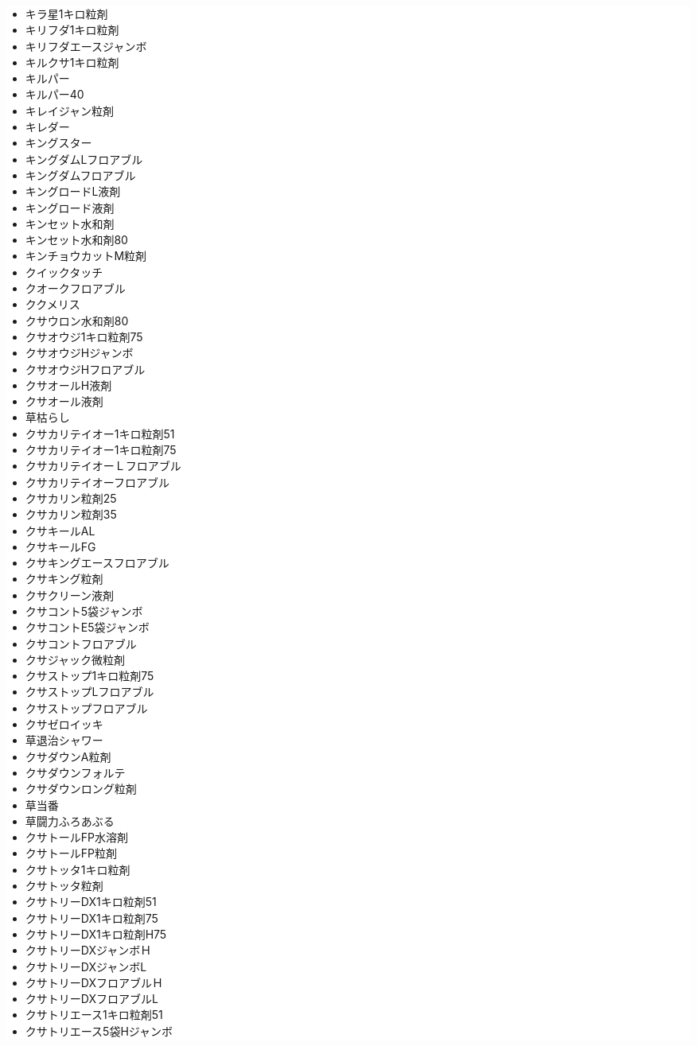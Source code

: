- キラ星1キロ粒剤
- キリフダ1キロ粒剤
- キリフダエースジャンボ
- キルクサ1キロ粒剤
- キルパー
- キルパー40
- キレイジャン粒剤
- キレダー
- キングスター
- キングダムLフロアブル
- キングダムフロアブル
- キングロードL液剤
- キングロード液剤
- キンセット水和剤
- キンセット水和剤80
- キンチョウカットM粒剤
- クイックタッチ
- クオークフロアブル
- ククメリス
- クサウロン水和剤80
- クサオウジ1キロ粒剤75
- クサオウジHジャンボ
- クサオウジHフロアブル
- クサオールH液剤
- クサオール液剤
- 草枯らし
- クサカリテイオー1キロ粒剤51
- クサカリテイオー1キロ粒剤75
- クサカリテイオーＬフロアブル
- クサカリテイオーフロアブル
- クサカリン粒剤25
- クサカリン粒剤35
- クサキールAL
- クサキールFG
- クサキングエースフロアブル
- クサキング粒剤
- クサクリーン液剤
- クサコント5袋ジャンボ
- クサコントE5袋ジャンボ
- クサコントフロアブル
- クサジャック微粒剤
- クサストップ1キロ粒剤75
- クサストップLフロアブル
- クサストップフロアブル
- クサゼロイッキ
- 草退治シャワー
- クサダウンA粒剤
- クサダウンフォルテ
- クサダウンロング粒剤
- 草当番
- 草闘力ふろあぶる
- クサトールFP水溶剤
- クサトールFP粒剤
- クサトッタ1キロ粒剤
- クサトッタ粒剤
- クサトリーDX1キロ粒剤51
- クサトリーDX1キロ粒剤75
- クサトリーDX1キロ粒剤H75
- クサトリーDXジャンボＨ
- クサトリーDXジャンボL
- クサトリーDXフロアブルＨ
- クサトリーDXフロアブルL
- クサトリエース1キロ粒剤51
- クサトリエース5袋Hジャンボ